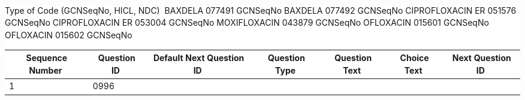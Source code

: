 <td>Type of Code (GCNSeqNo, HICL, NDC) </td>
</tr>
<tr class="even">
<td></td>
<td>BAXDELA</td>
<td>077491</td>
<td>GCNSeqNo</td>
</tr>
<tr class="odd">
<td></td>
<td>BAXDELA</td>
<td>077492</td>
<td>GCNSeqNo</td>
</tr>
<tr class="even">
<td></td>
<td>CIPROFLOXACIN ER</td>
<td>051576</td>
<td>GCNSeqNo</td>
</tr>
<tr class="odd">
<td></td>
<td>CIPROFLOXACIN ER</td>
<td>053004</td>
<td>GCNSeqNo</td>
</tr>
<tr class="even">
<td></td>
<td>MOXIFLOXACIN</td>
<td>043879</td>
<td>GCNSeqNo</td>
</tr>
<tr class="odd">
<td></td>
<td>OFLOXACIN</td>
<td>015601</td>
<td>GCNSeqNo</td>
</tr>
<tr class="even">
<td></td>
<td>OFLOXACIN</td>
<td>015602</td>
<td>GCNSeqNo</td>
</tr>
</tbody>
</table>

<table>
<thead>
<tr class="header">
<th><strong>Sequence Number </strong></th>
<th><strong>Question ID </strong></th>
<th><strong>Default Next Question ID </strong></th>
<th><strong>Question Type </strong></th>
<th><strong>Question Text </strong></th>
<th><strong>Choice Text </strong></th>
<th><strong>Next Question ID </strong></th>
</tr>
</thead>
<tbody>
<tr class="odd">
<td>1 </td>
<td>0996</td>
<td></td>